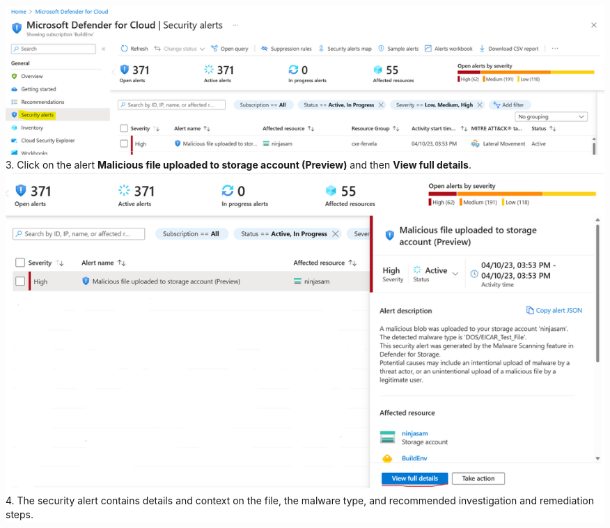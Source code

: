 ![Security alert](../Images/securityalert.png?raw=true)
3. Click on the alert **Malicious file uploaded to storage account (Preview)** and then **View full details**.
![Security alert](../Images/viewfulldetails.png?raw=true)
4. The security alert contains details and context on the file, the malware type, and recommended investigation and remediation steps. 